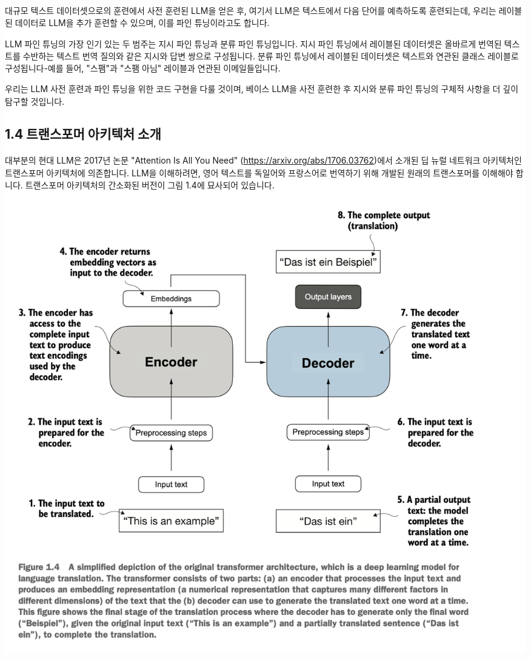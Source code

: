 대규모 텍스트 데이터셋으로의 훈련에서 사전 훈련된 LLM을 얻은 후, 여기서 LLM은 텍스트에서 다음 단어를 예측하도록 훈련되는데, 우리는 레이블된 데이터로 LLM을 추가 훈련할 수 있으며, 이를 파인 튜닝이라고도 합니다.

LLM 파인 튜닝의 가장 인기 있는 두 범주는 지시 파인 튜닝과 분류 파인 튜닝입니다. 지시 파인 튜닝에서 레이블된 데이터셋은 올바르게 번역된 텍스트를 수반하는 텍스트 번역 질의와 같은 지시와 답변 쌍으로 구성됩니다. 분류 파인 튜닝에서 레이블된 데이터셋은 텍스트와 연관된 클래스 레이블로 구성됩니다-예를 들어, "스팸"과 "스팸 아님" 레이블과 연관된 이메일들입니다.

우리는 LLM 사전 훈련과 파인 튜닝을 위한 코드 구현을 다룰 것이며, 베이스 LLM을 사전 훈련한 후 지시와 분류 파인 튜닝의 구체적 사항을 더 깊이 탐구할 것입니다.

## 1.4 트랜스포머 아키텍처 소개

대부분의 현대 LLM은 2017년 논문 "Attention Is All You Need" (https://arxiv.org/abs/1706.03762)에서 소개된 딥 뉴럴 네트워크 아키텍처인 트랜스포머 아키텍처에 의존합니다. LLM을 이해하려면, 영어 텍스트를 독일어와 프랑스어로 번역하기 위해 개발된 원래의 트랜스포머를 이해해야 합니다. 트랜스포머 아키텍처의 간소화된 버전이 그림 1.4에 묘사되어 있습니다.

<img src="./image/fig_01_04.png" width=800>
